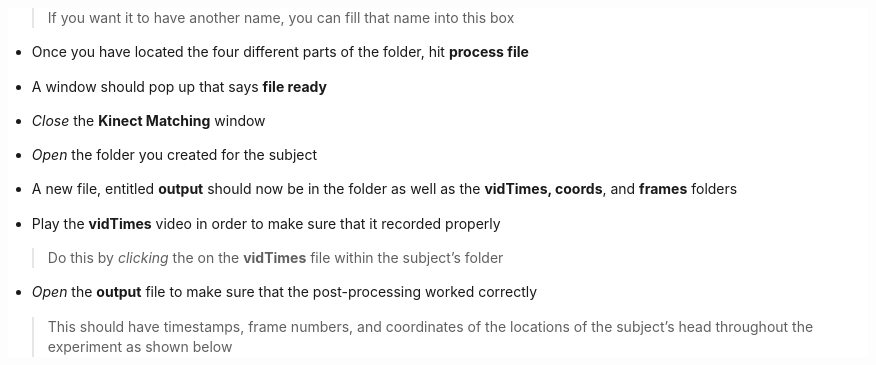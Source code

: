  > If you want it to have another name, you can fill that name into this box

 + Once you have located the four different parts of the folder, hit __process file__

 + A window should pop up that says __file ready__

 + _Close_ the __Kinect Matching__ window

 + _Open_ the folder you created for the subject

 + A new file, entitled __output__ should now be in the folder as well as the __vidTimes, coords__, and __frames__ folders

 + Play the __vidTimes__ video in order to make sure that it recorded properly

 > Do this by _clicking_ the on the __vidTimes__ file within the subject’s folder

 + _Open_ the __output__ file to make sure that the post-processing worked correctly

 > This should have timestamps, frame numbers, and coordinates of the locations of the subject’s head throughout the experiment as shown below